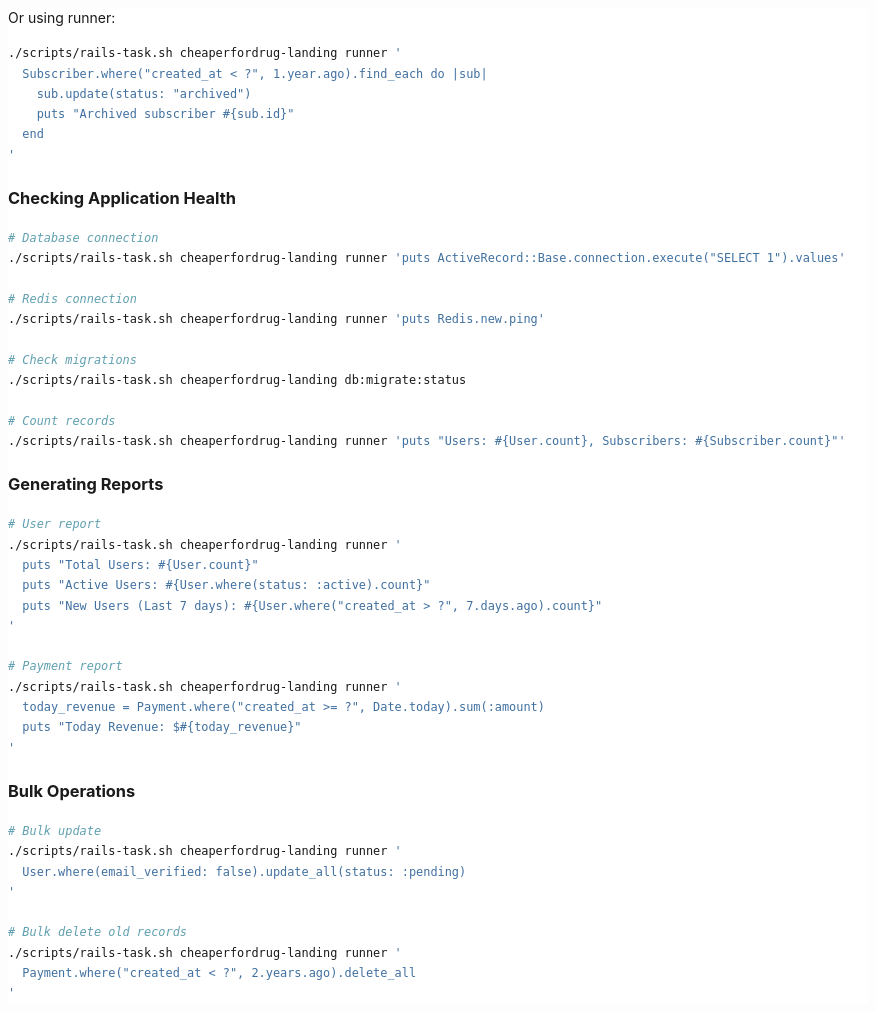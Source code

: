 Or using runner:
```bash
./scripts/rails-task.sh cheaperfordrug-landing runner '
  Subscriber.where("created_at < ?", 1.year.ago).find_each do |sub|
    sub.update(status: "archived")
    puts "Archived subscriber #{sub.id}"
  end
'
```

### Checking Application Health

```bash
# Database connection
./scripts/rails-task.sh cheaperfordrug-landing runner 'puts ActiveRecord::Base.connection.execute("SELECT 1").values'

# Redis connection
./scripts/rails-task.sh cheaperfordrug-landing runner 'puts Redis.new.ping'

# Check migrations
./scripts/rails-task.sh cheaperfordrug-landing db:migrate:status

# Count records
./scripts/rails-task.sh cheaperfordrug-landing runner 'puts "Users: #{User.count}, Subscribers: #{Subscriber.count}"'
```

### Generating Reports

```bash
# User report
./scripts/rails-task.sh cheaperfordrug-landing runner '
  puts "Total Users: #{User.count}"
  puts "Active Users: #{User.where(status: :active).count}"
  puts "New Users (Last 7 days): #{User.where("created_at > ?", 7.days.ago).count}"
'

# Payment report
./scripts/rails-task.sh cheaperfordrug-landing runner '
  today_revenue = Payment.where("created_at >= ?", Date.today).sum(:amount)
  puts "Today Revenue: $#{today_revenue}"
'
```

### Bulk Operations

```bash
# Bulk update
./scripts/rails-task.sh cheaperfordrug-landing runner '
  User.where(email_verified: false).update_all(status: :pending)
'

# Bulk delete old records
./scripts/rails-task.sh cheaperfordrug-landing runner '
  Payment.where("created_at < ?", 2.years.ago).delete_all
'
```
